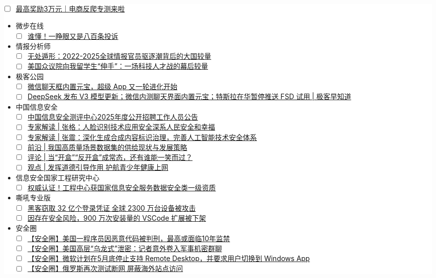   - [ ] [最高奖励3万元｜电商反爬专测来啦](https://mp.weixin.qq.com/s?__biz=MzUzMzcyMDYzMw==&mid=2247494632&idx=1&sn=2d4a457f3412718169d3c352d0285100&chksm=fa9d10becdea99a826049fa74f14ecd8a1ef6cff45a4b88b4ecd72d4226f0005b5ef3af7dc36&scene=58&subscene=0#rd)
- 微步在线
  - [ ] [谁懂！一睁眼又是八百条投诉](https://mp.weixin.qq.com/s?__biz=MzI5NjA0NjI5MQ==&mid=2650183420&idx=1&sn=2ee001de6a750e31328b62bdcc198136&chksm=f4486d40c33fe456ca313f5555438426b197eddaac0356ea27d66efd1ce54dc3a27317869e98&scene=58&subscene=0#rd)
- 情报分析师
  - [ ] [无处遁形：2022-2025全球情报官员驱逐潮背后的大国较量](https://mp.weixin.qq.com/s?__biz=MzA3Mjc1MTkwOA==&mid=2650560408&idx=1&sn=40cd291279a6219b07896422fed2d4c5&chksm=871179d3b066f0c52c7df8b02479f122d2603a41a74d231a0473a6f00db63386d2ed623bdf6d&scene=58&subscene=0#rd)
  - [ ] [美国众议院向我留学生“伸手”：一场科技人才战的幕后较量](https://mp.weixin.qq.com/s?__biz=MzA3Mjc1MTkwOA==&mid=2650560408&idx=2&sn=a28bb5555481b2969e0011241e9479a5&chksm=871179d3b066f0c552672e4e71d48a7204805160080e2c0bf93057dd9c0e072ac5962d14a8fd&scene=58&subscene=0#rd)
- 极客公园
  - [ ] [微信聊天框内置元宝，超级 App 又一轮进化开始](https://mp.weixin.qq.com/s?__biz=MTMwNDMwODQ0MQ==&mid=2653076397&idx=1&sn=c3692c296b1bbc56e65afd2ab9c5b77e&chksm=7e57c61b49204f0ddc458ada7125f09493d5290e79d371484966f3513da0cc2e430eaa56c289&scene=58&subscene=0#rd)
  - [ ] [DeepSeek 发布 V3 模型更新；微信内测聊天界面内置元宝；特斯拉在华暂停推送 FSD 试用 | 极客早知道](https://mp.weixin.qq.com/s?__biz=MTMwNDMwODQ0MQ==&mid=2653076353&idx=1&sn=10cbd24cbb4d985313833d5ff420ba94&chksm=7e57c63749204f214cf82abf8986a593e3686a456f1368c8e93ceb9cd8ef57c36e33176921c2&scene=58&subscene=0#rd)
- 中国信息安全
  - [ ] [中国信息安全测评中心2025年度公开招聘工作人员公告](https://mp.weixin.qq.com/s?__biz=MzA5MzE5MDAzOA==&mid=2664239000&idx=1&sn=f682a364ae4694cfe090ef6812601cb9&chksm=8b580d61bc2f8477b4fc0867f1f9fb2da2d1cfe075e1045127e5ad38550b0111fcb8785dbd82&scene=58&subscene=0#rd)
  - [ ] [专家解读 | 张格：人脸识别技术应用安全深系人民安全和幸福](https://mp.weixin.qq.com/s?__biz=MzA5MzE5MDAzOA==&mid=2664239000&idx=2&sn=0cb404256d057ae4db83bc2ea3c5c1e2&chksm=8b580d61bc2f8477a7b13ebe824f696ccc87cf39ca1af07becd230e2ec252d1467d5c873226e&scene=58&subscene=0#rd)
  - [ ] [专家解读 | 张震：深化生成合成内容标识治理，完善人工智能技术安全体系](https://mp.weixin.qq.com/s?__biz=MzA5MzE5MDAzOA==&mid=2664239000&idx=3&sn=064c3eb7728ed16c40d1db2e64d646d9&chksm=8b580d61bc2f8477ad9ae94e7e5510e5f6ae21dc787b248f254ef6cbbe04cdab5d8431523d4b&scene=58&subscene=0#rd)
  - [ ] [前沿 | 我国高质量场景数据集的供给现状与发展策略](https://mp.weixin.qq.com/s?__biz=MzA5MzE5MDAzOA==&mid=2664239000&idx=4&sn=47e333ddb71bf9a68bdad5dea9b00d92&chksm=8b580d61bc2f8477dfac933d365f03f8f60983bfcc8d77fd2adcfebba886583622c1829c466d&scene=58&subscene=0#rd)
  - [ ] [评论 | 当“开盒”“反开盒”成常态，还有谁能一笑而过？](https://mp.weixin.qq.com/s?__biz=MzA5MzE5MDAzOA==&mid=2664239000&idx=5&sn=e9814e2579d4642053f4eb37cbe43328&chksm=8b580d61bc2f84777ba85238a42c49b789a79f9ca263795f7cc4726a923866307f4021d2853f&scene=58&subscene=0#rd)
  - [ ] [观点 | 发挥道德引导作用 护航青少年健康上网](https://mp.weixin.qq.com/s?__biz=MzA5MzE5MDAzOA==&mid=2664239000&idx=6&sn=4e9480b90afcd4bc2e86e6697cd1fb01&chksm=8b580d61bc2f84772836bbbdf12631b80db610277588ccb4290df3bcdb29538eed6ef1126e87&scene=58&subscene=0#rd)
- 信息安全国家工程研究中心
  - [ ] [权威认证！工程中心获国家信息安全服务数据安全类一级资质](https://mp.weixin.qq.com/s?__biz=MzU5OTQ0NzY3Ng==&mid=2247499110&idx=1&sn=11e2307cf3f1a17658ef51fc0f86457e&chksm=feb67c75c9c1f563a467613984ddae25997f55809a90f83ba4842a35bb81e9e75dcae0b564c5&scene=58&subscene=0#rd)
- 嘶吼专业版
  - [ ] [黑客窃取 32 亿个登录凭证 全球 2300 万台设备被攻击](https://mp.weixin.qq.com/s?__biz=MzI0MDY1MDU4MQ==&mid=2247581660&idx=1&sn=067557cf8f2fb25001fcc447127770df&chksm=e9146fe6de63e6f0fe08ddc7ca1266b0cb6281b3abf24827ec836c71523919f84a05224a2be9&scene=58&subscene=0#rd)
  - [ ] [因存在安全风险，900 万次安装量的 VSCode 扩展被下架](https://mp.weixin.qq.com/s?__biz=MzI0MDY1MDU4MQ==&mid=2247581660&idx=2&sn=7265840f54e093be6d7103f07958b467&chksm=e9146fe6de63e6f0a111f3b2864c8b32a5f328cf761533bc2dc389813ffeb1f635eff23ce455&scene=58&subscene=0#rd)
- 安全圈
  - [ ] [【安全圈】美国一程序员因恶意代码被判刑，最高或面临10年监禁](https://mp.weixin.qq.com/s?__biz=MzIzMzE4NDU1OQ==&mid=2652068711&idx=1&sn=ebaa0635738f38b35e432b2bc02efcbb&chksm=f36e7727c419fe31fe62f7029c5348eefe7c5eeaf4b2e18dcda5bbbd5a2ed66cfd9d30e7db22&scene=58&subscene=0#rd)
  - [ ] [【安全圈】美国高层“乌龙式”泄密：记者意外卷入军事机密群聊](https://mp.weixin.qq.com/s?__biz=MzIzMzE4NDU1OQ==&mid=2652068711&idx=2&sn=d92cbd166909f6a7e07602e27a7ce978&chksm=f36e7727c419fe31f00ac98bf9e567965eac9b9b90f5f145c56d9c4d32fd8103cda28da07791&scene=58&subscene=0#rd)
  - [ ] [【安全圈】微软计划在5月底停止支持 Remote Desktop，并要求用户切换到 Windows App](https://mp.weixin.qq.com/s?__biz=MzIzMzE4NDU1OQ==&mid=2652068711&idx=3&sn=3e8df90b63164b20b2a42d4214fbf85d&chksm=f36e7727c419fe31efb6bdfdbb5884e0cbd59f4ca509fbe0253e2b393e33b5be212210100b2f&scene=58&subscene=0#rd)
  - [ ] [【安全圈】俄罗斯再次测试断网 屏蔽海外站点访问](https://mp.weixin.qq.com/s?__biz=MzIzMzE4NDU1OQ==&mid=2652068711&idx=4&sn=91e4b0afca6e392271897f401e98b7c8&chksm=f36e7727c419fe31cc5940bf737c1d508332d3cd6f62bf1d118c5039620b59b785dfbd041e00&scene=58&subscene=0#rd)
